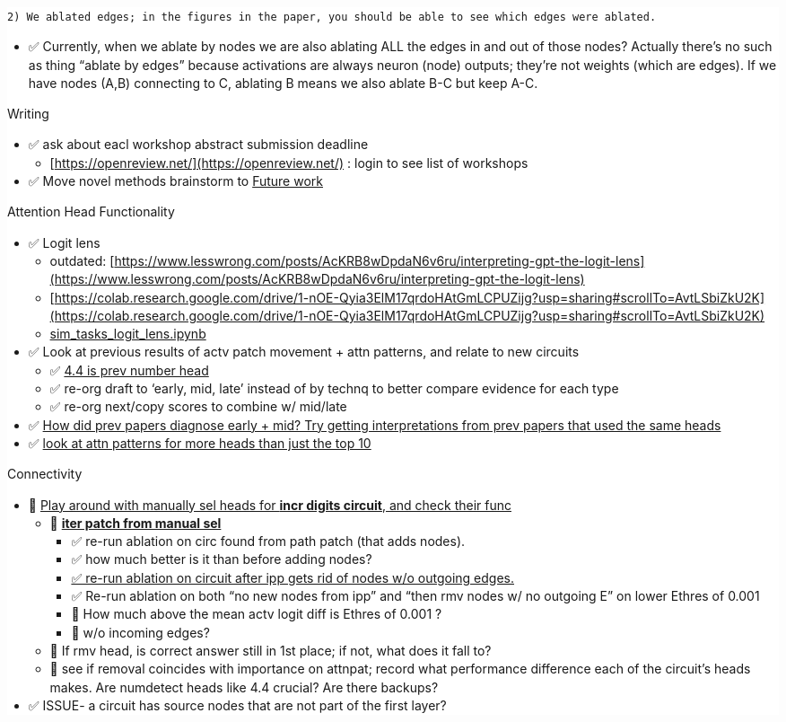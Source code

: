     2) We ablated edges; in the figures in the paper, you should be able to see which edges were ablated.
    
- ✅ Currently, when we ablate by nodes we are also ablating ALL the edges in and out of those nodes? Actually there’s no such as thing “ablate by edges” because activations are always neuron (node) outputs; they’re not weights (which are edges). If we have nodes (A,B) connecting to C, ablating B means we also ablate B-C but keep A-C.

Writing

- ✅ ask about eacl workshop abstract submission deadline
    - [https://openreview.net/](https://openreview.net/) : login to see list of workshops
- ✅ Move novel methods brainstorm to [Future work](../../Brainstorming%20Notes%203f11ad066e9b4a07b4eac05b6b2474c4/Future%20work%20a8d30bf9c84546da862cb2a95da71dfc.md)

Attention Head Functionality

- ✅ Logit lens
    - outdated: [https://www.lesswrong.com/posts/AcKRB8wDpdaN6v6ru/interpreting-gpt-the-logit-lens](https://www.lesswrong.com/posts/AcKRB8wDpdaN6v6ru/interpreting-gpt-the-logit-lens)
    - [https://colab.research.google.com/drive/1-nOE-Qyia3ElM17qrdoHAtGmLCPUZijg?usp=sharing#scrollTo=AvtLSbiZkU2K](https://colab.research.google.com/drive/1-nOE-Qyia3ElM17qrdoHAtGmLCPUZijg?usp=sharing#scrollTo=AvtLSbiZkU2K)
    - [sim_tasks_logit_lens.ipynb](https://colab.research.google.com/drive/1GeM2vLnIan_q6kdiGKQoDcMrAtYe0FLG#scrollTo=nKl9H9E625Vm)
- ✅ Look at previous results of actv patch movement + attn patterns, and relate to new circuits
    - ✅ [4.4 is prev number head](https://colab.research.google.com/drive/1FThBbzvhipfGHb4jwdXLA6iXlIv75spp#scrollTo=HjXea78dIAif&line=6&uniqifier=1)
    - ✅ re-org draft to ‘early, mid, late’ instead of by technq to better compare evidence for each type
    - ✅ re-org next/copy scores to combine w/ mid/late
- ✅ [How did prev papers diagnose early + mid? Try getting interpretations from prev papers that used the same heads](../../Expm%20Results-%20NAACL%208de8fe5b943641ec92c4496843189d36/Early%20Head%20Analysis%20b73c8162b7334655ad1ff91fb236b69e.md)
- ✅ [look at attn patterns for more heads than just the top 10](../../Expm%20Results-%20NAACL%208de8fe5b943641ec92c4496843189d36/Early%20Head%20Analysis%20b73c8162b7334655ad1ff91fb236b69e.md)

Connectivity

- 🐣 [Play around with manually sel heads for **incr digits circuit**, and check their func](../../Expm%20Results-%20NAACL%208de8fe5b943641ec92c4496843189d36/Manual%20path%20patch%208d30748bcf9448bf9a0b76ce78ed1dfb.md)
    - 🐣 [**iter patch from manual sel**](../../Expm%20Results-%20NAACL%208de8fe5b943641ec92c4496843189d36/Early%20Head%20Analysis%20b73c8162b7334655ad1ff91fb236b69e.md)
        - ✅ re-run ablation on circ found from path patch (that adds nodes).
        - ✅ how much better is it than before adding nodes?
        - [✅ re-run ablation on circuit after ipp gets rid of nodes w/o outgoing edges.](../../Project%20Planning%20(quests)%203798a71e7c5d4a888cad9a7d25a1275c.md)
        - ✅ Re-run ablation on both “no new nodes from ipp” and “then rmv nodes w/ no outgoing E” on lower Ethres of 0.001
        - 🐣 How much above the mean actv logit diff is Ethres of 0.001 ?
        - 🐣 w/o incoming edges?
    - 🐣 If rmv head, is correct answer still in 1st place; if not, what does it fall to?
    - 🐣 see if removal coincides with importance on attnpat; record what performance difference each of the circuit’s heads makes. Are numdetect heads like 4.4 crucial? Are there backups?
- ✅ ISSUE- a circuit has source nodes that are not part of the first layer?
    